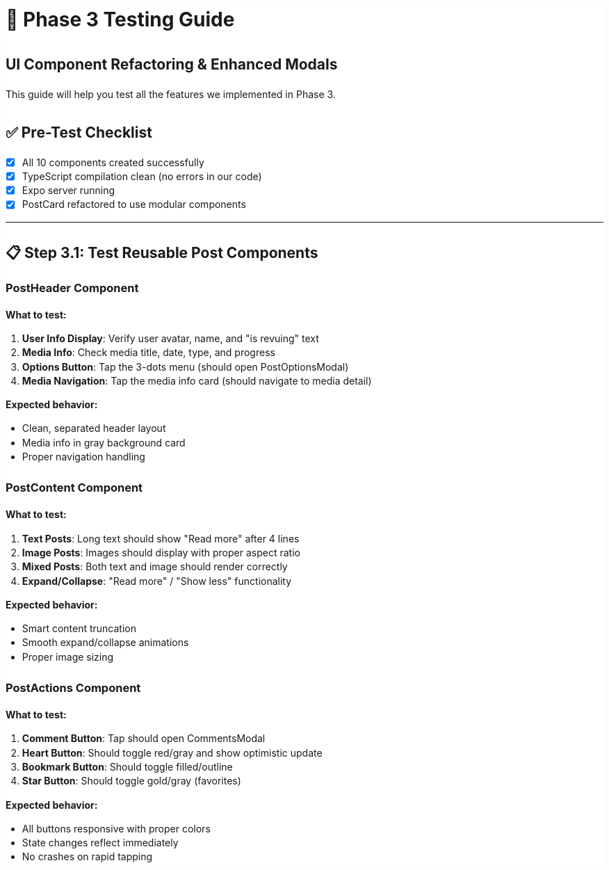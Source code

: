 # 🧪 Phase 3 Testing Guide
## UI Component Refactoring & Enhanced Modals

This guide will help you test all the features we implemented in Phase 3.

## ✅ Pre-Test Checklist
- [x] All 10 components created successfully
- [x] TypeScript compilation clean (no errors in our code)
- [x] Expo server running
- [x] PostCard refactored to use modular components

---

## 📋 Step 3.1: Test Reusable Post Components

### PostHeader Component
**What to test:**
1. **User Info Display**: Verify user avatar, name, and "is revuing" text
2. **Media Info**: Check media title, date, type, and progress
3. **Options Button**: Tap the 3-dots menu (should open PostOptionsModal)
4. **Media Navigation**: Tap the media info card (should navigate to media detail)

**Expected behavior:**
- Clean, separated header layout
- Media info in gray background card
- Proper navigation handling

### PostContent Component  
**What to test:**
1. **Text Posts**: Long text should show "Read more" after 4 lines
2. **Image Posts**: Images should display with proper aspect ratio
3. **Mixed Posts**: Both text and image should render correctly
4. **Expand/Collapse**: "Read more" / "Show less" functionality

**Expected behavior:**
- Smart content truncation
- Smooth expand/collapse animations
- Proper image sizing

### PostActions Component
**What to test:**
1. **Comment Button**: Tap should open CommentsModal
2. **Heart Button**: Should toggle red/gray and show optimistic update
3. **Bookmark Button**: Should toggle filled/outline
4. **Star Button**: Should toggle gold/gray (favorites)

**Expected behavior:**
- All buttons responsive with proper colors
- State changes reflect immediately
- No crashes on rapid tapping
